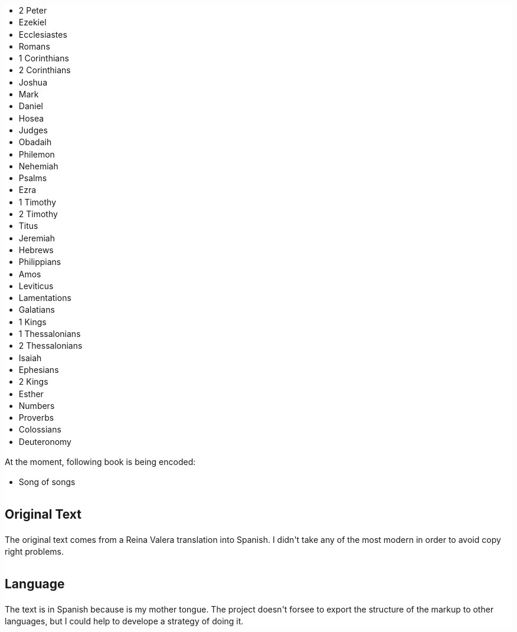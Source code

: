 - 2 Peter
- Ezekiel
- Ecclesiastes
- Romans
- 1 Corinthians
- 2 Corinthians
- Joshua
- Mark
- Daniel
- Hosea
- Judges
- Obadaih
- Philemon
- Nehemiah
- Psalms
- Ezra
- 1 Timothy
- 2 Timothy
- Titus
- Jeremiah
- Hebrews
- Philippians
- Amos
- Leviticus
- Lamentations
- Galatians
- 1 Kings
- 1 Thessalonians
- 2 Thessalonians
- Isaiah
- Ephesians
- 2 Kings
- Esther
- Numbers
- Proverbs
- Colossians
- Deuteronomy

At the moment, following book is being encoded:

- Song of songs

## Original Text

The original text comes from a Reina Valera translation into Spanish. I didn't take any of the most modern in order to avoid copy right problems.

## Language

The text is in Spanish because is my mother tongue. The project doesn't forsee to export the structure of the markup to other languages, but I could help to develope a strategy of doing it.
